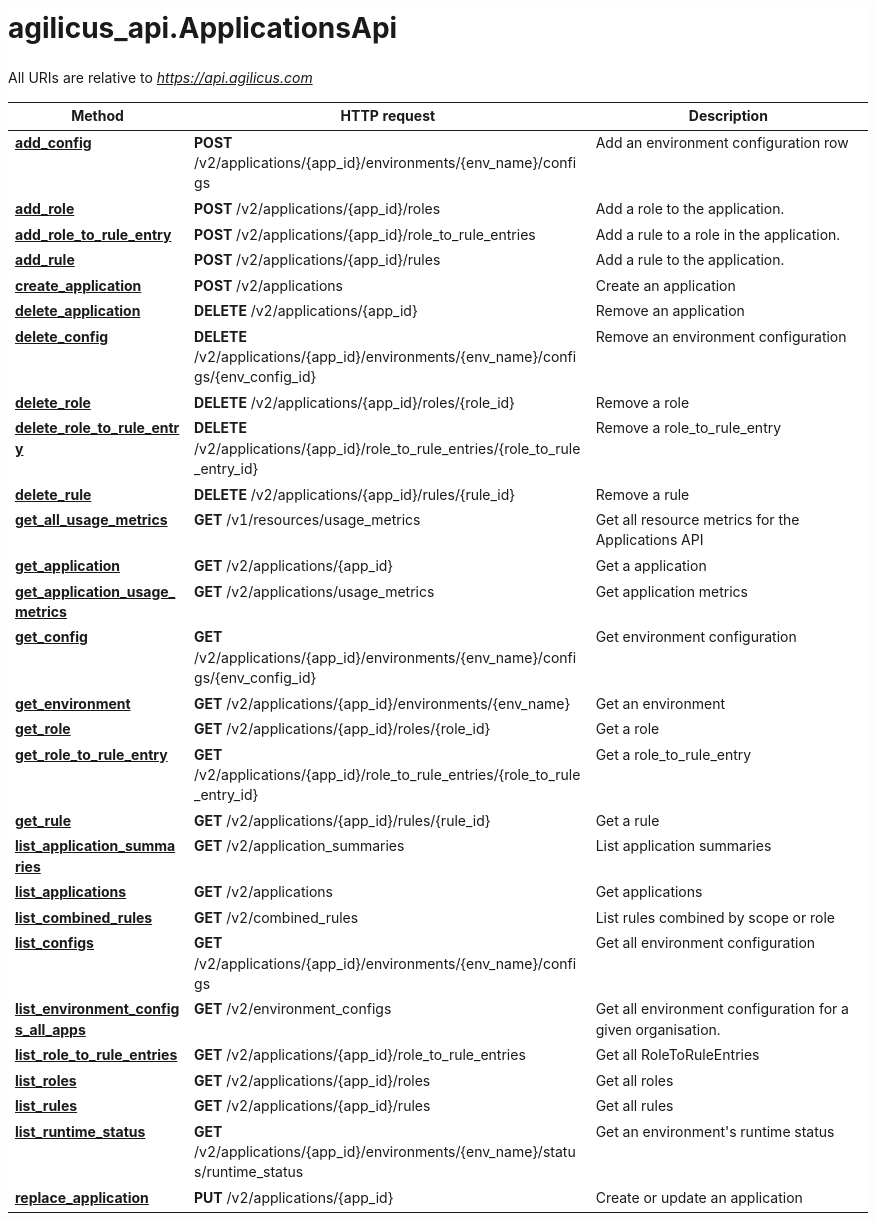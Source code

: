 # agilicus_api.ApplicationsApi

All URIs are relative to *https://api.agilicus.com*

Method | HTTP request | Description
------------- | ------------- | -------------
[**add_config**](ApplicationsApi.md#add_config) | **POST** /v2/applications/{app_id}/environments/{env_name}/configs | Add an environment configuration row
[**add_role**](ApplicationsApi.md#add_role) | **POST** /v2/applications/{app_id}/roles | Add a role to the application.
[**add_role_to_rule_entry**](ApplicationsApi.md#add_role_to_rule_entry) | **POST** /v2/applications/{app_id}/role_to_rule_entries | Add a rule to a role in the application.
[**add_rule**](ApplicationsApi.md#add_rule) | **POST** /v2/applications/{app_id}/rules | Add a rule to the application.
[**create_application**](ApplicationsApi.md#create_application) | **POST** /v2/applications | Create an application
[**delete_application**](ApplicationsApi.md#delete_application) | **DELETE** /v2/applications/{app_id} | Remove an application
[**delete_config**](ApplicationsApi.md#delete_config) | **DELETE** /v2/applications/{app_id}/environments/{env_name}/configs/{env_config_id} | Remove an environment configuration
[**delete_role**](ApplicationsApi.md#delete_role) | **DELETE** /v2/applications/{app_id}/roles/{role_id} | Remove a role
[**delete_role_to_rule_entry**](ApplicationsApi.md#delete_role_to_rule_entry) | **DELETE** /v2/applications/{app_id}/role_to_rule_entries/{role_to_rule_entry_id} | Remove a role_to_rule_entry
[**delete_rule**](ApplicationsApi.md#delete_rule) | **DELETE** /v2/applications/{app_id}/rules/{rule_id} | Remove a rule
[**get_all_usage_metrics**](ApplicationsApi.md#get_all_usage_metrics) | **GET** /v1/resources/usage_metrics | Get all resource metrics for the Applications API
[**get_application**](ApplicationsApi.md#get_application) | **GET** /v2/applications/{app_id} | Get a application
[**get_application_usage_metrics**](ApplicationsApi.md#get_application_usage_metrics) | **GET** /v2/applications/usage_metrics | Get application metrics
[**get_config**](ApplicationsApi.md#get_config) | **GET** /v2/applications/{app_id}/environments/{env_name}/configs/{env_config_id} | Get environment configuration
[**get_environment**](ApplicationsApi.md#get_environment) | **GET** /v2/applications/{app_id}/environments/{env_name} | Get an environment
[**get_role**](ApplicationsApi.md#get_role) | **GET** /v2/applications/{app_id}/roles/{role_id} | Get a role
[**get_role_to_rule_entry**](ApplicationsApi.md#get_role_to_rule_entry) | **GET** /v2/applications/{app_id}/role_to_rule_entries/{role_to_rule_entry_id} | Get a role_to_rule_entry
[**get_rule**](ApplicationsApi.md#get_rule) | **GET** /v2/applications/{app_id}/rules/{rule_id} | Get a rule
[**list_application_summaries**](ApplicationsApi.md#list_application_summaries) | **GET** /v2/application_summaries | List application summaries
[**list_applications**](ApplicationsApi.md#list_applications) | **GET** /v2/applications | Get applications
[**list_combined_rules**](ApplicationsApi.md#list_combined_rules) | **GET** /v2/combined_rules | List rules combined by scope or role
[**list_configs**](ApplicationsApi.md#list_configs) | **GET** /v2/applications/{app_id}/environments/{env_name}/configs | Get all environment configuration
[**list_environment_configs_all_apps**](ApplicationsApi.md#list_environment_configs_all_apps) | **GET** /v2/environment_configs | Get all environment configuration for a given organisation.
[**list_role_to_rule_entries**](ApplicationsApi.md#list_role_to_rule_entries) | **GET** /v2/applications/{app_id}/role_to_rule_entries | Get all RoleToRuleEntries
[**list_roles**](ApplicationsApi.md#list_roles) | **GET** /v2/applications/{app_id}/roles | Get all roles
[**list_rules**](ApplicationsApi.md#list_rules) | **GET** /v2/applications/{app_id}/rules | Get all rules
[**list_runtime_status**](ApplicationsApi.md#list_runtime_status) | **GET** /v2/applications/{app_id}/environments/{env_name}/status/runtime_status | Get an environment&#39;s runtime status
[**replace_application**](ApplicationsApi.md#replace_application) | **PUT** /v2/applications/{app_id} | Create or update an application
